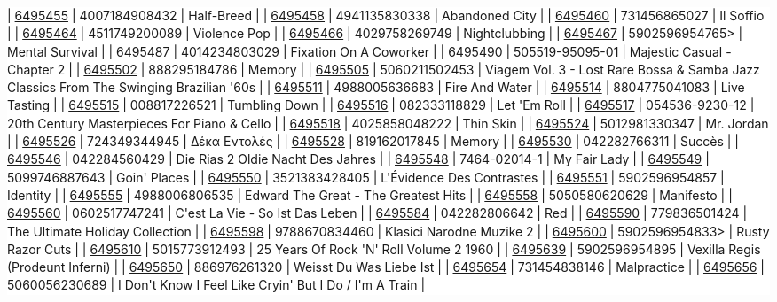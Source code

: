| [6495455](https://www.discogs.com/release/6495455) | 4007184908432 | Half-Breed |
| [6495458](https://www.discogs.com/release/6495458) | 4941135830338 | Abandoned City |
| [6495460](https://www.discogs.com/release/6495460) | 731456865027 | Il Soffio |
| [6495464](https://www.discogs.com/release/6495464) | 4511749200089 | Violence Pop |
| [6495466](https://www.discogs.com/release/6495466) | 4029758269749 | Nightclubbing |
| [6495467](https://www.discogs.com/release/6495467) | 5902596954765> | Mental Survival |
| [6495487](https://www.discogs.com/release/6495487) | 4014234803029 | Fixation On A Coworker |
| [6495490](https://www.discogs.com/release/6495490) | 505519-95095-01 | Majestic Casual - Chapter 2 |
| [6495502](https://www.discogs.com/release/6495502) | 888295184786 | Memory |
| [6495505](https://www.discogs.com/release/6495505) | 5060211502453 | Viagem Vol. 3 - Lost Rare Bossa & Samba Jazz Classics From The Swinging Brazilian '60s |
| [6495511](https://www.discogs.com/release/6495511) | 4988005636683 | Fire And Water |
| [6495514](https://www.discogs.com/release/6495514) | 8804775041083 | Live Tasting |
| [6495515](https://www.discogs.com/release/6495515) | 008817226521 | Tumbling Down |
| [6495516](https://www.discogs.com/release/6495516) | 082333118829 | Let 'Em Roll |
| [6495517](https://www.discogs.com/release/6495517) | 054536-9230-12 | 20th Century Masterpieces For Piano & Cello |
| [6495518](https://www.discogs.com/release/6495518) | 4025858048222 | Thin Skin |
| [6495524](https://www.discogs.com/release/6495524) | 5012981330347 | Mr. Jordan |
| [6495526](https://www.discogs.com/release/6495526) | 724349344945 | Δέκα Εντολές |
| [6495528](https://www.discogs.com/release/6495528) | 819162017845 | Memory |
| [6495530](https://www.discogs.com/release/6495530) | 042282766311 | Succès |
| [6495546](https://www.discogs.com/release/6495546) | 042284560429 | Die Rias 2 Oldie Nacht Des Jahres |
| [6495548](https://www.discogs.com/release/6495548) | 7464-02014-1 | My Fair Lady |
| [6495549](https://www.discogs.com/release/6495549) | 5099746887643 | Goin' Places |
| [6495550](https://www.discogs.com/release/6495550) | 3521383428405 | L'Évidence Des Contrastes |
| [6495551](https://www.discogs.com/release/6495551) | 5902596954857 | Identity |
| [6495555](https://www.discogs.com/release/6495555) | 4988006806535 | Edward The Great - The Greatest Hits |
| [6495558](https://www.discogs.com/release/6495558) | 5050580620629 | Manifesto |
| [6495560](https://www.discogs.com/release/6495560) | 0602517747241 | C'est La Vie - So Ist Das Leben |
| [6495584](https://www.discogs.com/release/6495584) | 042282806642 | Red |
| [6495590](https://www.discogs.com/release/6495590) | 779836501424 | The Ultimate Holiday Collection |
| [6495598](https://www.discogs.com/release/6495598) | 9788670834460 | Klasici Narodne Muzike 2 |
| [6495600](https://www.discogs.com/release/6495600) | 5902596954833> | Rusty Razor Cuts |
| [6495610](https://www.discogs.com/release/6495610) | 5015773912493 | 25 Years Of Rock 'N' Roll Volume 2 1960 |
| [6495639](https://www.discogs.com/release/6495639) | 5902596954895 | Vexilla Regis (Prodeunt Inferni) |
| [6495650](https://www.discogs.com/release/6495650) | 886976261320 | Weisst Du Was Liebe Ist |
| [6495654](https://www.discogs.com/release/6495654) | 731454838146 | Malpractice |
| [6495656](https://www.discogs.com/release/6495656) | 5060056230689 | I Don't Know I Feel Like Cryin' But I Do / I'm A Train |